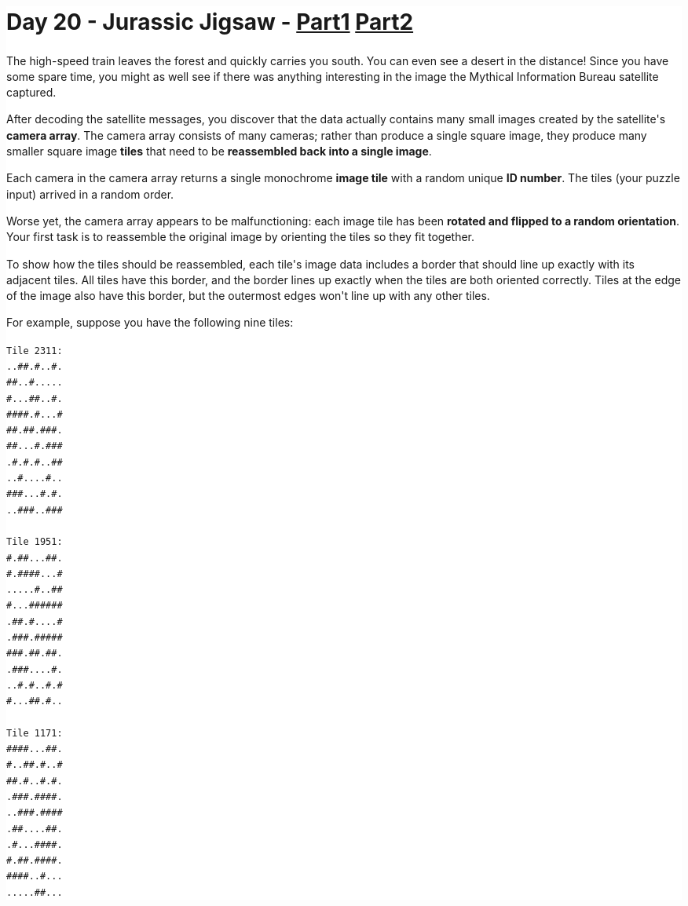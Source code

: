# Day 20 - Jurassic Jigsaw - [Part1](20.ts) [Part2](20b.ts)

The high-speed train leaves the forest and quickly carries you south. You can
even see a desert in the distance! Since you have some spare time, you might as
well see if there was anything interesting in the image the Mythical Information
Bureau satellite captured.

After decoding the satellite messages, you discover that the data actually
contains many small images created by the satellite's **camera array**. The camera
array consists of many cameras; rather than produce a single square image, they
produce many smaller square image **tiles** that need to be **reassembled back into a
single image**.

Each camera in the camera array returns a single monochrome **image tile** with a
random unique **ID number**. The tiles (your puzzle input) arrived in a random
order.

Worse yet, the camera array appears to be malfunctioning: each image tile has
been **rotated and flipped to a random orientation**. Your first task is to
reassemble the original image by orienting the tiles so they fit together.

To show how the tiles should be reassembled, each tile's image data includes a
border that should line up exactly with its adjacent tiles. All tiles have this
border, and the border lines up exactly when the tiles are both oriented
correctly. Tiles at the edge of the image also have this border, but the
outermost edges won't line up with any other tiles.

For example, suppose you have the following nine tiles:

```
Tile 2311:
..##.#..#.
##..#.....
#...##..#.
####.#...#
##.##.###.
##...#.###
.#.#.#..##
..#....#..
###...#.#.
..###..###

Tile 1951:
#.##...##.
#.####...#
.....#..##
#...######
.##.#....#
.###.#####
###.##.##.
.###....#.
..#.#..#.#
#...##.#..

Tile 1171:
####...##.
#..##.#..#
##.#..#.#.
.###.####.
..###.####
.##....##.
.#...####.
#.##.####.
####..#...
.....##...
```